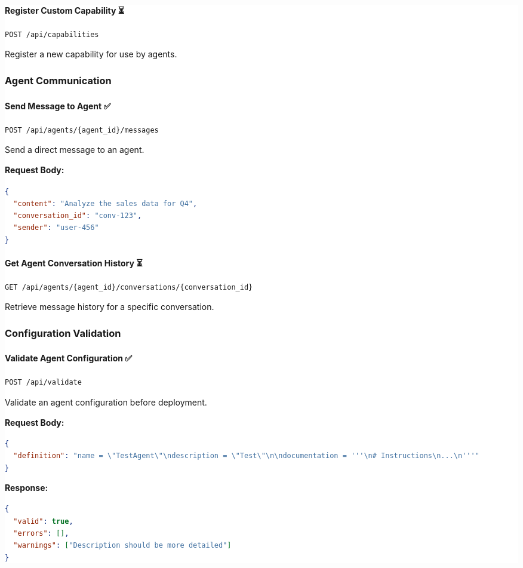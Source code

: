 #### Register Custom Capability ⏳

```text
POST /api/capabilities
```

Register a new capability for use by agents.

### Agent Communication

#### Send Message to Agent ✅

```text
POST /api/agents/{agent_id}/messages
```

Send a direct message to an agent.

**Request Body:**

```json
{
  "content": "Analyze the sales data for Q4",
  "conversation_id": "conv-123",
  "sender": "user-456"
}
```

#### Get Agent Conversation History ⏳

```text
GET /api/agents/{agent_id}/conversations/{conversation_id}
```

Retrieve message history for a specific conversation.

### Configuration Validation

#### Validate Agent Configuration ✅

```text
POST /api/validate
```

Validate an agent configuration before deployment.

**Request Body:**

```json
{
  "definition": "name = \"TestAgent\"\ndescription = \"Test\"\n\ndocumentation = '''\n# Instructions\n...\n'''"
}
```

**Response:**

```json
{
  "valid": true,
  "errors": [],
  "warnings": ["Description should be more detailed"]
}
```
